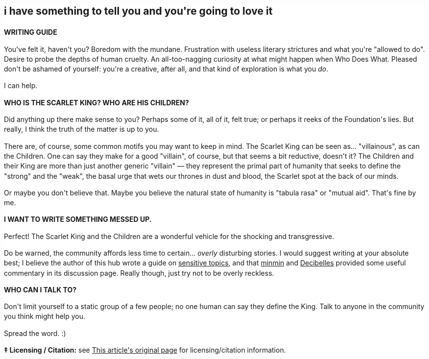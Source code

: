 ## i have something to tell you and you're going to love it

**WRITING GUIDE**

You've felt it, haven't you? Boredom with the mundane. Frustration with useless literary strictures and what you're "allowed to do". Desire to probe the depths of human cruelty. An all-too-nagging curiosity at what might happen when Who Does What. Pleased don't be ashamed of yourself: you're a creative, after all, and that kind of exploration is what you _do_.

I can help.

**WHO IS THE SCARLET KING? WHO ARE HIS CHILDREN?**

Did anything up there make sense to you? Perhaps some of it, all of it, felt true; or perhaps it reeks of the Foundation's lies. But really, I think the truth of the matter is up to you.

There are, of course, some common motifs you may want to keep in mind. The Scarlet King can be seen as… "villainous", as can the Children. One can say they make for a good "villain", of course, but that seems a bit reductive, doesn't it? The Children and their King are more than just another generic "villain" — they represent the primal part of humanity that seeks to define the "strong" and the "weak", the basal urge that wets our thrones in dust and blood, the Scarlet spot at the back of our minds.

Or maybe you don't believe that. Maybe you believe the natural state of humanity is "tabula rasa" or "mutual aid". That's fine by me.

**I WANT TO WRITE SOMETHING MESSED UP.**

Perfect! The Scarlet King and the Children are a wonderful vehicle for the shocking and transgressive.

Do be warned, the community affords less time to certain… _overly_ disturbing stories. I would suggest writing at your absolute best; I believe the author of this hub wrote a guide on [sensitive topics](/sensitive-topics-and-you), and that [](http://www.wikidot.com/user:info/minmin)[minmin](http://www.wikidot.com/user:info/minmin) and [](http://www.wikidot.com/user:info/decibelles)[Decibelles](http://www.wikidot.com/user:info/decibelles) provided some useful commentary in its discussion page. Really though, just try not to be overly reckless.

**WHO CAN I TALK TO?**

Don't limit yourself to a static group of a few people; no one human can say they define the King. Talk to anyone in the community you think might help you.

Spread the word. :)

**‡ Licensing / Citation:** see [This article's original page](https://scp-wiki.wikidot.com/cotsk-hub#:~:text=%E2%80%A1%20Licensing%20/%20Citation) for licensing/citation information.
